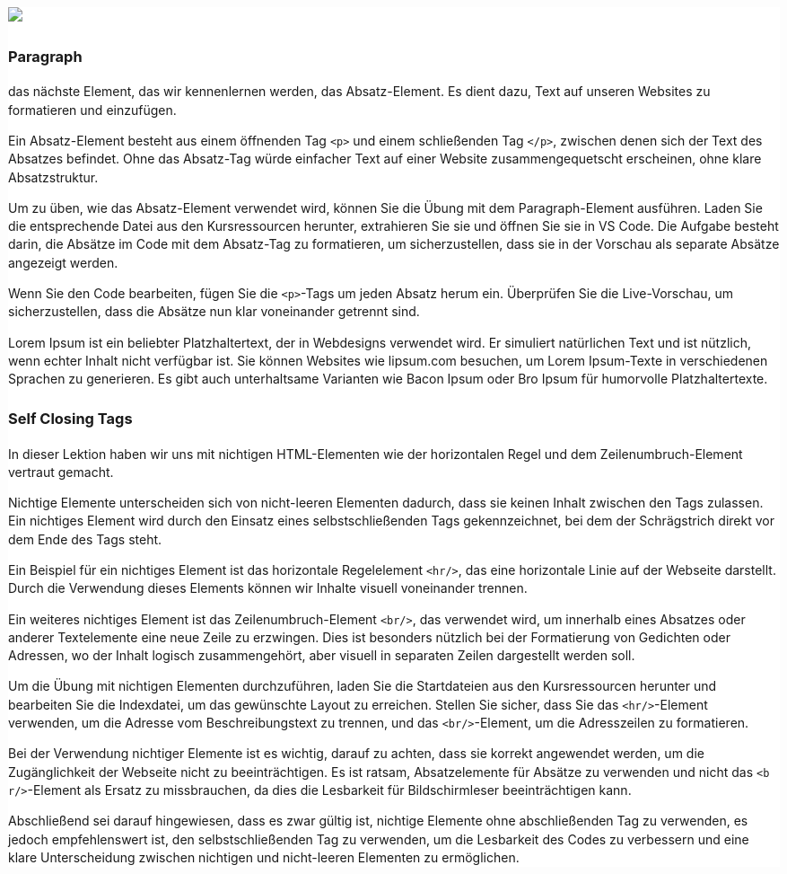 <img src="Techstarter.svg" style="height: 50px; width: auto">


### Paragraph
das nächste Element, das wir kennenlernen werden, das Absatz-Element. Es dient dazu, Text auf unseren Websites zu formatieren und einzufügen.

Ein Absatz-Element besteht aus einem öffnenden Tag `<p>` und einem schließenden Tag `</p>`, zwischen denen sich der Text des Absatzes befindet. Ohne das Absatz-Tag würde einfacher Text auf einer Website zusammengequetscht erscheinen, ohne klare Absatzstruktur.

Um zu üben, wie das Absatz-Element verwendet wird, können Sie die Übung mit dem Paragraph-Element ausführen. Laden Sie die entsprechende Datei aus den Kursressourcen herunter, extrahieren Sie sie und öffnen Sie sie in VS Code. Die Aufgabe besteht darin, die Absätze im Code mit dem Absatz-Tag zu formatieren, um sicherzustellen, dass sie in der Vorschau als separate Absätze angezeigt werden.

Wenn Sie den Code bearbeiten, fügen Sie die `<p>`-Tags um jeden Absatz herum ein. Überprüfen Sie die Live-Vorschau, um sicherzustellen, dass die Absätze nun klar voneinander getrennt sind.

Lorem Ipsum ist ein beliebter Platzhaltertext, der in Webdesigns verwendet wird. Er simuliert natürlichen Text und ist nützlich, wenn echter Inhalt nicht verfügbar ist. Sie können Websites wie lipsum.com besuchen, um Lorem Ipsum-Texte in verschiedenen Sprachen zu generieren. Es gibt auch unterhaltsame Varianten wie Bacon Ipsum oder Bro Ipsum für humorvolle Platzhaltertexte.

### Self Closing Tags

In dieser Lektion haben wir uns mit nichtigen HTML-Elementen wie der horizontalen Regel und dem Zeilenumbruch-Element vertraut gemacht.

Nichtige Elemente unterscheiden sich von nicht-leeren Elementen dadurch, dass sie keinen Inhalt zwischen den Tags zulassen. Ein nichtiges Element wird durch den Einsatz eines selbstschließenden Tags gekennzeichnet, bei dem der Schrägstrich direkt vor dem Ende des Tags steht.

Ein Beispiel für ein nichtiges Element ist das horizontale Regelelement `<hr/>`, das eine horizontale Linie auf der Webseite darstellt. Durch die Verwendung dieses Elements können wir Inhalte visuell voneinander trennen.

Ein weiteres nichtiges Element ist das Zeilenumbruch-Element `<br/>`, das verwendet wird, um innerhalb eines Absatzes oder anderer Textelemente eine neue Zeile zu erzwingen. Dies ist besonders nützlich bei der Formatierung von Gedichten oder Adressen, wo der Inhalt logisch zusammengehört, aber visuell in separaten Zeilen dargestellt werden soll.

Um die Übung mit nichtigen Elementen durchzuführen, laden Sie die Startdateien aus den Kursressourcen herunter und bearbeiten Sie die Indexdatei, um das gewünschte Layout zu erreichen. Stellen Sie sicher, dass Sie das `<hr/>`-Element verwenden, um die Adresse vom Beschreibungstext zu trennen, und das `<br/>`-Element, um die Adresszeilen zu formatieren.

Bei der Verwendung nichtiger Elemente ist es wichtig, darauf zu achten, dass sie korrekt angewendet werden, um die Zugänglichkeit der Webseite nicht zu beeinträchtigen. Es ist ratsam, Absatzelemente für Absätze zu verwenden und nicht das `<br/>`-Element als Ersatz zu missbrauchen, da dies die Lesbarkeit für Bildschirmleser beeinträchtigen kann.

Abschließend sei darauf hingewiesen, dass es zwar gültig ist, nichtige Elemente ohne abschließenden Tag zu verwenden, es jedoch empfehlenswert ist, den selbstschließenden Tag zu verwenden, um die Lesbarkeit des Codes zu verbessern und eine klare Unterscheidung zwischen nichtigen und nicht-leeren Elementen zu ermöglichen.

